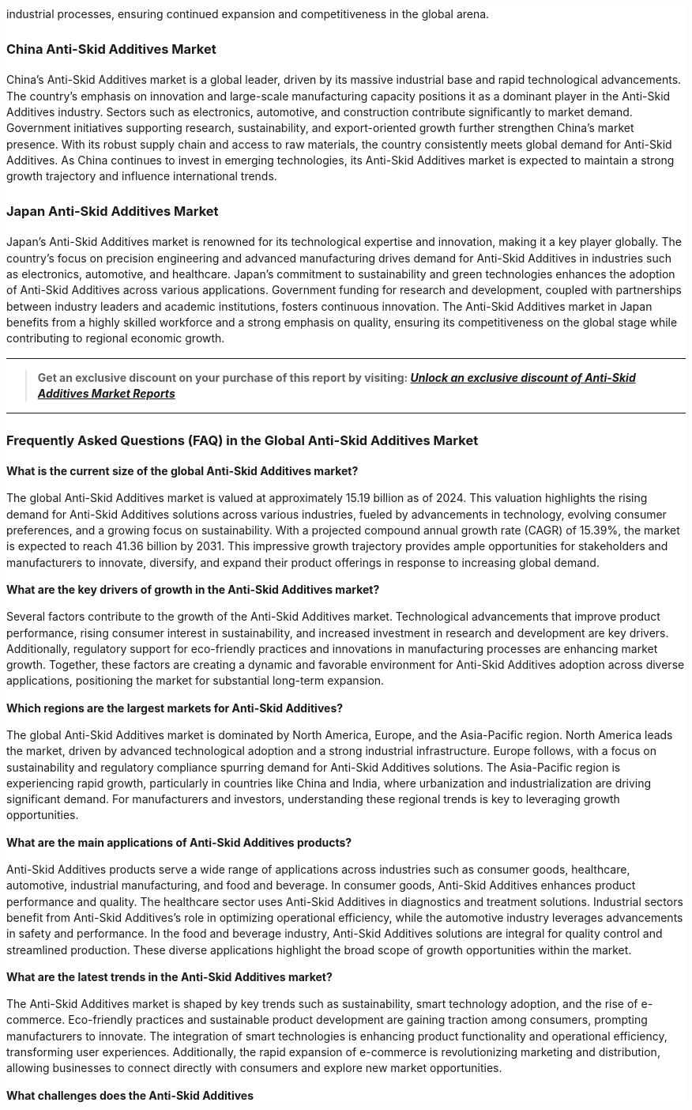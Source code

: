 industrial processes, ensuring continued expansion and competitiveness in the global arena.</p><h3>China Anti-Skid Additives Market</h3><p>China&rsquo;s Anti-Skid Additives market is a global leader, driven by its massive industrial base and rapid technological advancements. The country&rsquo;s emphasis on innovation and large-scale manufacturing capacity positions it as a dominant player in the Anti-Skid Additives industry. Sectors such as electronics, automotive, and construction contribute significantly to market demand. Government initiatives supporting research, sustainability, and export-oriented growth further strengthen China&rsquo;s market presence. With its robust supply chain and access to raw materials, the country consistently meets global demand for Anti-Skid Additives. As China continues to invest in emerging technologies, its Anti-Skid Additives market is expected to maintain a strong growth trajectory and influence international trends.</p><h3>Japan Anti-Skid Additives Market</h3><p>Japan&rsquo;s Anti-Skid Additives market is renowned for its technological expertise and innovation, making it a key player globally. The country&rsquo;s focus on precision engineering and advanced manufacturing drives demand for Anti-Skid Additives in industries such as electronics, automotive, and healthcare. Japan&rsquo;s commitment to sustainability and green technologies enhances the adoption of Anti-Skid Additives across various applications. Government funding for research and development, coupled with partnerships between industry leaders and academic institutions, fosters continuous innovation. The Anti-Skid Additives market in Japan benefits from a highly skilled workforce and a strong emphasis on quality, ensuring its competitiveness on the global stage while contributing to regional economic growth.</p><hr /><blockquote><p><strong>Get an exclusive discount on your purchase of this report by visiting: <em><a href="://marketresearchpulse.com/ask-for-discount/105921?utm_source=Github&amp;utm_medium=019">Unlock an exclusive discount of Anti-Skid Additives Market Reports</a></em>&nbsp;</strong></p></blockquote><hr /><h3>Frequently Asked Questions (FAQ) in the Global Anti-Skid Additives Market</h3><p><strong>What is the current size of the global Anti-Skid Additives market?</strong></p><p>The global Anti-Skid Additives market is valued at approximately 15.19 billion as of 2024. This valuation highlights the rising demand for Anti-Skid Additives solutions across various industries, fueled by advancements in technology, evolving consumer preferences, and a growing focus on sustainability. With a projected compound annual growth rate (CAGR) of 15.39%, the market is expected to reach 41.36 billion by 2031. This impressive growth trajectory provides ample opportunities for stakeholders and manufacturers to innovate, diversify, and expand their product offerings in response to increasing global demand.</p><p><strong>What are the key drivers of growth in the Anti-Skid Additives market?</strong></p><p>Several factors contribute to the growth of the Anti-Skid Additives market. Technological advancements that improve product performance, rising consumer interest in sustainability, and increased investment in research and development are key drivers. Additionally, regulatory support for eco-friendly practices and innovations in manufacturing processes are enhancing market growth. Together, these factors are creating a dynamic and favorable environment for Anti-Skid Additives adoption across diverse applications, positioning the market for substantial long-term expansion.</p><p><strong>Which regions are the largest markets for Anti-Skid Additives?</strong></p><p>The global Anti-Skid Additives market is dominated by North America, Europe, and the Asia-Pacific region. North America leads the market, driven by advanced technological adoption and a strong industrial infrastructure. Europe follows, with a focus on sustainability and regulatory compliance spurring demand for Anti-Skid Additives solutions. The Asia-Pacific region is experiencing rapid growth, particularly in countries like China and India, where urbanization and industrialization are driving significant demand. For manufacturers and investors, understanding these regional trends is key to leveraging growth opportunities.</p><p><strong>What are the main applications of Anti-Skid Additives products?</strong></p><p>Anti-Skid Additives products serve a wide range of applications across industries such as consumer goods, healthcare, automotive, industrial manufacturing, and food and beverage. In consumer goods, Anti-Skid Additives enhances product performance and quality. The healthcare sector uses Anti-Skid Additives in diagnostics and treatment solutions. Industrial sectors benefit from Anti-Skid Additives&rsquo;s role in optimizing operational efficiency, while the automotive industry leverages advancements in safety and performance. In the food and beverage industry, Anti-Skid Additives solutions are integral for quality control and streamlined production. These diverse applications highlight the broad scope of growth opportunities within the market.</p><p><strong>What are the latest trends in the Anti-Skid Additives market?</strong></p><p>The Anti-Skid Additives market is shaped by key trends such as sustainability, smart technology adoption, and the rise of e-commerce. Eco-friendly practices and sustainable product development are gaining traction among consumers, prompting manufacturers to innovate. The integration of smart technologies is enhancing product functionality and operational efficiency, transforming user experiences. Additionally, the rapid expansion of e-commerce is revolutionizing marketing and distribution, allowing businesses to connect directly with consumers and explore new market opportunities.</p><p><strong>What challenges does the Anti-Skid Additives
